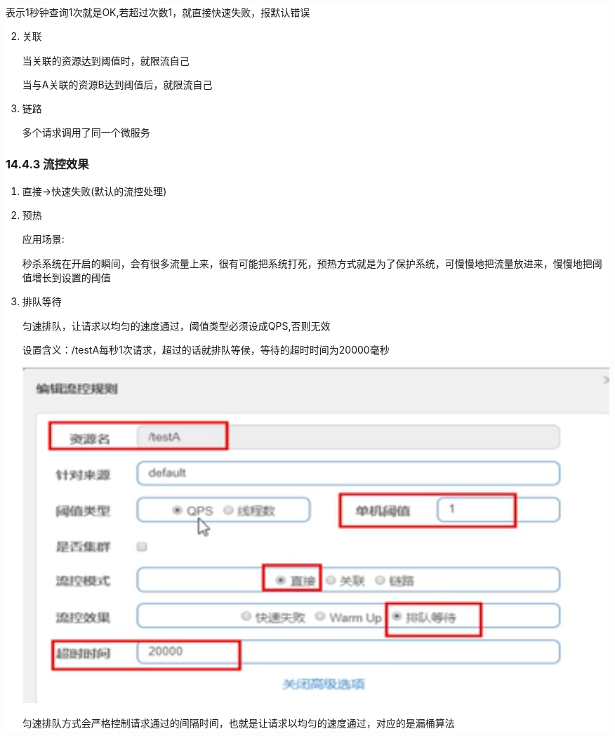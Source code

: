    表示1秒钟查询1次就是OK,若超过次数1，就直接快速失败，报默认错误

2. 关联

   当关联的资源达到阈值时，就限流自己

   当与A关联的资源B达到阈值后，就限流自己 

3. 链路

   多个请求调用了同一个微服务



### 14.4.3 流控效果

1. 直接->快速失败(默认的流控处理)

2. 预热

   应用场景:

   秒杀系统在开启的瞬间，会有很多流量上来，很有可能把系统打死，预热方式就是为了保护系统，可慢慢地把流量放进来，慢慢地把阈值增长到设置的阈值

3. 排队等待

   匀速排队，让请求以均匀的速度通过，阈值类型必须设成QPS,否则无效

   设置含义：/testA每秒1次请求，超过的话就排队等候，等待的超时时间为20000毫秒

   ![image-20210603154100652](images/image-20210603154100652.png)

   匀速排队方式会严格控制请求通过的间隔时间，也就是让请求以均匀的速度通过，对应的是漏桶算法
